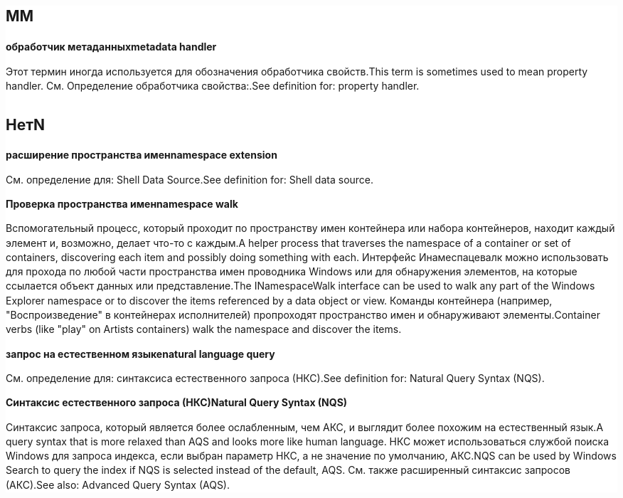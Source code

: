 ## <a name="m"></a><span data-ttu-id="74fb7-325">M</span><span class="sxs-lookup"><span data-stu-id="74fb7-325">M</span></span>

<span data-ttu-id="74fb7-326">**обработчик метаданных**</span><span class="sxs-lookup"><span data-stu-id="74fb7-326">**metadata handler**</span></span>

<span data-ttu-id="74fb7-327">Этот термин иногда используется для обозначения обработчика свойств.</span><span class="sxs-lookup"><span data-stu-id="74fb7-327">This term is sometimes used to mean property handler.</span></span> <span data-ttu-id="74fb7-328">См. Определение обработчика свойства:.</span><span class="sxs-lookup"><span data-stu-id="74fb7-328">See definition for: property handler.</span></span>

## <a name="n"></a><span data-ttu-id="74fb7-329">Нет</span><span class="sxs-lookup"><span data-stu-id="74fb7-329">N</span></span>

<span data-ttu-id="74fb7-330">**расширение пространства имен**</span><span class="sxs-lookup"><span data-stu-id="74fb7-330">**namespace extension**</span></span>

<span data-ttu-id="74fb7-331">См. определение для: Shell Data Source.</span><span class="sxs-lookup"><span data-stu-id="74fb7-331">See definition for: Shell data source.</span></span>

<span data-ttu-id="74fb7-332">**Проверка пространства имен**</span><span class="sxs-lookup"><span data-stu-id="74fb7-332">**namespace walk**</span></span>

<span data-ttu-id="74fb7-333">Вспомогательный процесс, который проходит по пространству имен контейнера или набора контейнеров, находит каждый элемент и, возможно, делает что-то с каждым.</span><span class="sxs-lookup"><span data-stu-id="74fb7-333">A helper process that traverses the namespace of a container or set of containers, discovering each item and possibly doing something with each.</span></span> <span data-ttu-id="74fb7-334">Интерфейс Инамеспацевалк можно использовать для прохода по любой части пространства имен проводника Windows или для обнаружения элементов, на которые ссылается объект данных или представление.</span><span class="sxs-lookup"><span data-stu-id="74fb7-334">The INamespaceWalk interface can be used to walk any part of the Windows Explorer namespace or to discover the items referenced by a data object or view.</span></span> <span data-ttu-id="74fb7-335">Команды контейнера (например, "Воспроизведение" в контейнерах исполнителей) пропроходят пространство имен и обнаруживают элементы.</span><span class="sxs-lookup"><span data-stu-id="74fb7-335">Container verbs (like "play" on Artists containers) walk the namespace and discover the items.</span></span>

<span data-ttu-id="74fb7-336">**запрос на естественном языке**</span><span class="sxs-lookup"><span data-stu-id="74fb7-336">**natural language query**</span></span>

<span data-ttu-id="74fb7-337">См. определение для: синтаксиса естественного запроса (НКС).</span><span class="sxs-lookup"><span data-stu-id="74fb7-337">See definition for: Natural Query Syntax (NQS).</span></span>

<span data-ttu-id="74fb7-338">**Синтаксис естественного запроса (НКС)**</span><span class="sxs-lookup"><span data-stu-id="74fb7-338">**Natural Query Syntax (NQS)**</span></span>

<span data-ttu-id="74fb7-339">Синтаксис запроса, который является более ослабленным, чем АКС, и выглядит более похожим на естественный язык.</span><span class="sxs-lookup"><span data-stu-id="74fb7-339">A query syntax that is more relaxed than AQS and looks more like human language.</span></span> <span data-ttu-id="74fb7-340">НКС может использоваться службой поиска Windows для запроса индекса, если выбран параметр НКС, а не значение по умолчанию, АКС.</span><span class="sxs-lookup"><span data-stu-id="74fb7-340">NQS can be used by Windows Search to query the index if NQS is selected instead of the default, AQS.</span></span> <span data-ttu-id="74fb7-341">См. также расширенный синтаксис запросов (АКС).</span><span class="sxs-lookup"><span data-stu-id="74fb7-341">See also: Advanced Query Syntax (AQS).</span></span>
